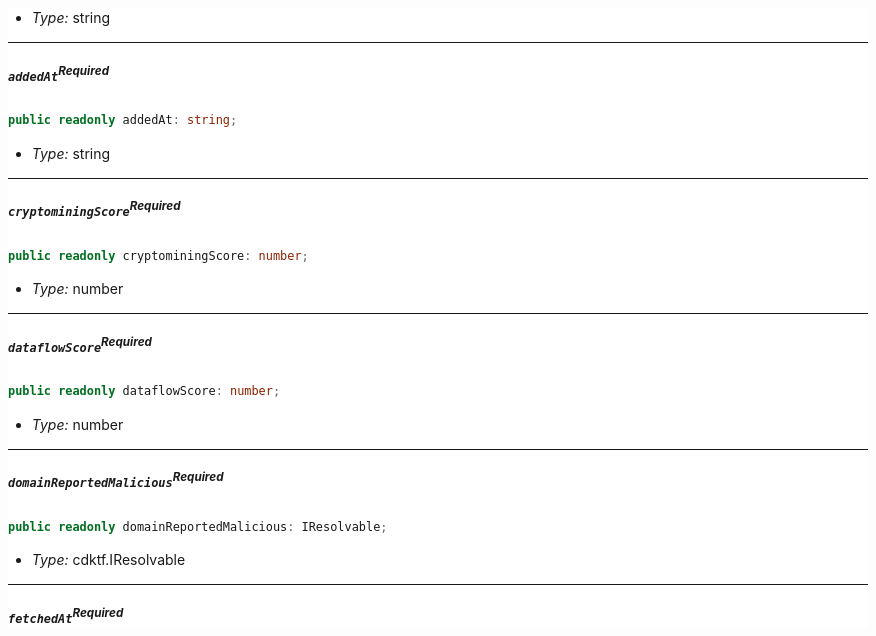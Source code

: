 - *Type:* string

---

##### `addedAt`<sup>Required</sup> <a name="addedAt" id="@cdktf/provider-cloudflare.dataCloudflarePageShieldScriptsList.DataCloudflarePageShieldScriptsListResultOutputReference.property.addedAt"></a>

```typescript
public readonly addedAt: string;
```

- *Type:* string

---

##### `cryptominingScore`<sup>Required</sup> <a name="cryptominingScore" id="@cdktf/provider-cloudflare.dataCloudflarePageShieldScriptsList.DataCloudflarePageShieldScriptsListResultOutputReference.property.cryptominingScore"></a>

```typescript
public readonly cryptominingScore: number;
```

- *Type:* number

---

##### `dataflowScore`<sup>Required</sup> <a name="dataflowScore" id="@cdktf/provider-cloudflare.dataCloudflarePageShieldScriptsList.DataCloudflarePageShieldScriptsListResultOutputReference.property.dataflowScore"></a>

```typescript
public readonly dataflowScore: number;
```

- *Type:* number

---

##### `domainReportedMalicious`<sup>Required</sup> <a name="domainReportedMalicious" id="@cdktf/provider-cloudflare.dataCloudflarePageShieldScriptsList.DataCloudflarePageShieldScriptsListResultOutputReference.property.domainReportedMalicious"></a>

```typescript
public readonly domainReportedMalicious: IResolvable;
```

- *Type:* cdktf.IResolvable

---

##### `fetchedAt`<sup>Required</sup> <a name="fetchedAt" id="@cdktf/provider-cloudflare.dataCloudflarePageShieldScriptsList.DataCloudflarePageShieldScriptsListResultOutputReference.property.fetchedAt"></a>
